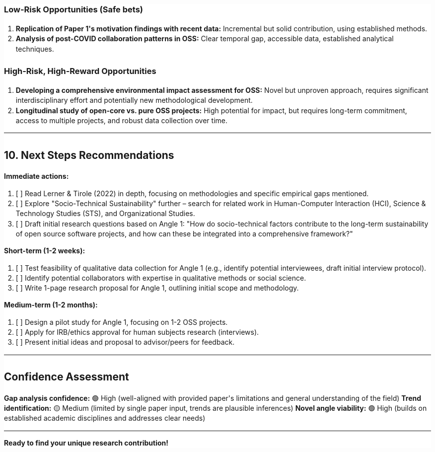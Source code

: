 ### Low-Risk Opportunities (Safe bets)
1.  **Replication of Paper 1's motivation findings with recent data:** Incremental but solid contribution, using established methods.
2.  **Analysis of post-COVID collaboration patterns in OSS:** Clear temporal gap, accessible data, established analytical techniques.

### High-Risk, High-Reward Opportunities
1.  **Developing a comprehensive environmental impact assessment for OSS:** Novel but unproven approach, requires significant interdisciplinary effort and potentially new methodological development.
2.  **Longitudinal study of open-core vs. pure OSS projects:** High potential for impact, but requires long-term commitment, access to multiple projects, and robust data collection over time.

---

## 10. Next Steps Recommendations

**Immediate actions:**
1.  [ ] Read Lerner & Tirole (2022) in depth, focusing on methodologies and specific empirical gaps mentioned.
2.  [ ] Explore "Socio-Technical Sustainability" further – search for related work in Human-Computer Interaction (HCI), Science & Technology Studies (STS), and Organizational Studies.
3.  [ ] Draft initial research questions based on Angle 1: "How do socio-technical factors contribute to the long-term sustainability of open source software projects, and how can these be integrated into a comprehensive framework?"

**Short-term (1-2 weeks):**
1.  [ ] Test feasibility of qualitative data collection for Angle 1 (e.g., identify potential interviewees, draft initial interview protocol).
2.  [ ] Identify potential collaborators with expertise in qualitative methods or social science.
3.  [ ] Write 1-page research proposal for Angle 1, outlining initial scope and methodology.

**Medium-term (1-2 months):**
1.  [ ] Design a pilot study for Angle 1, focusing on 1-2 OSS projects.
2.  [ ] Apply for IRB/ethics approval for human subjects research (interviews).
3.  [ ] Present initial ideas and proposal to advisor/peers for feedback.

---

## Confidence Assessment

**Gap analysis confidence:** 🟢 High (well-aligned with provided paper's limitations and general understanding of the field)
**Trend identification:** 🟡 Medium (limited by single paper input, trends are plausible inferences)
**Novel angle viability:** 🟢 High (builds on established academic disciplines and addresses clear needs)

---

**Ready to find your unique research contribution!**